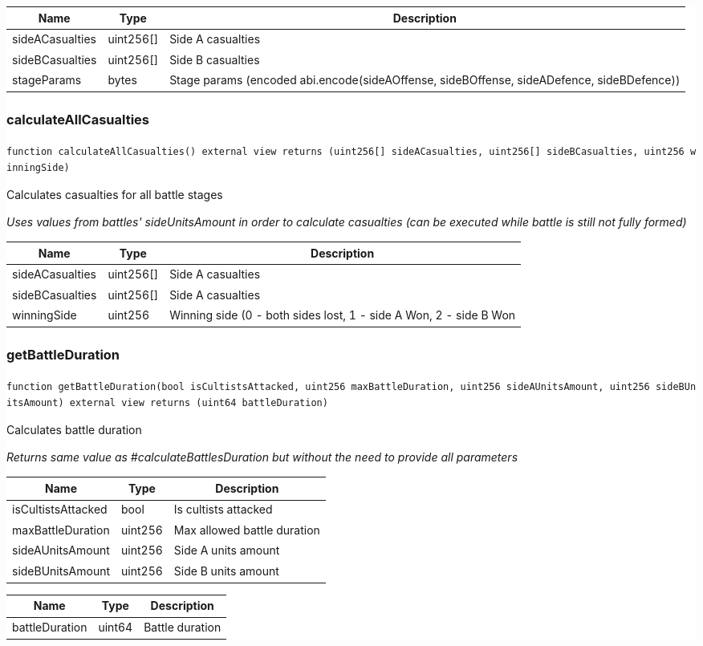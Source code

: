 | Name | Type | Description |
| ---- | ---- | ----------- |
| sideACasualties | uint256[] | Side A casualties |
| sideBCasualties | uint256[] | Side B casualties |
| stageParams | bytes | Stage params (encoded abi.encode(sideAOffense, sideBOffense, sideADefence, sideBDefence)) |


### calculateAllCasualties

```solidity
function calculateAllCasualties() external view returns (uint256[] sideACasualties, uint256[] sideBCasualties, uint256 winningSide)
```

Calculates casualties for all battle stages

_Uses values from battles' sideUnitsAmount in order to calculate casualties (can be executed while battle is still not fully formed)_


| Name | Type | Description |
| ---- | ---- | ----------- |
| sideACasualties | uint256[] | Side A casualties |
| sideBCasualties | uint256[] | Side A casualties |
| winningSide | uint256 | Winning side (0 - both sides lost, 1 - side A Won, 2 - side B Won |


### getBattleDuration

```solidity
function getBattleDuration(bool isCultistsAttacked, uint256 maxBattleDuration, uint256 sideAUnitsAmount, uint256 sideBUnitsAmount) external view returns (uint64 battleDuration)
```

Calculates battle duration

_Returns same value as #calculateBattlesDuration but without the need to provide all parameters_

| Name | Type | Description |
| ---- | ---- | ----------- |
| isCultistsAttacked | bool | Is cultists attacked |
| maxBattleDuration | uint256 | Max allowed battle duration |
| sideAUnitsAmount | uint256 | Side A units amount |
| sideBUnitsAmount | uint256 | Side B units amount |

| Name | Type | Description |
| ---- | ---- | ----------- |
| battleDuration | uint64 | Battle duration |

